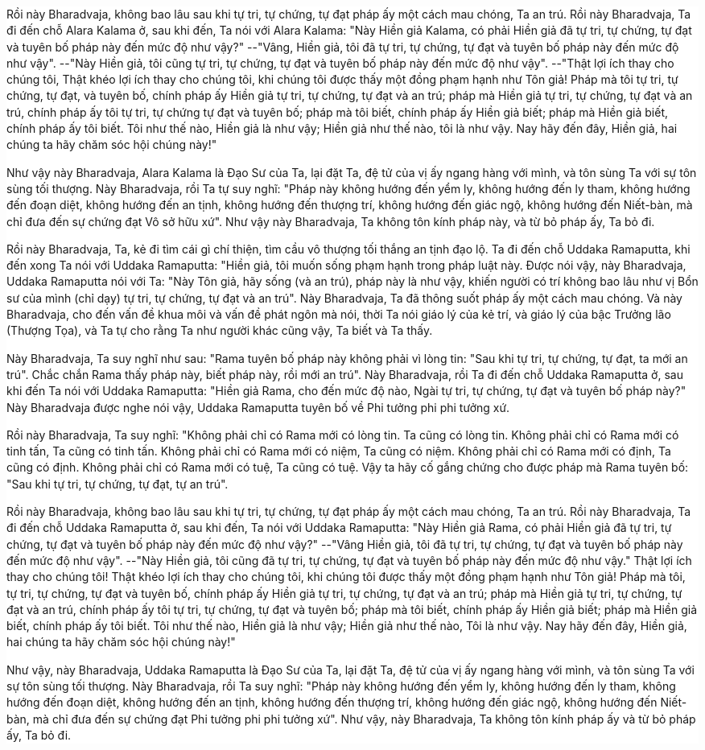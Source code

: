 Rồi này Bharadvaja, không bao lâu sau khi tự tri, tự chứng, tự đạt pháp ấy một cách mau chóng, Ta an trú. Rồi này Bharadvaja, Ta đi đến chỗ Alara Kalama ở, sau khi đến, Ta nói với Alara Kalama: "Này Hiền giả Kalama, có phải Hiền giả đã tự tri, tự chứng, tự đạt và tuyên bố pháp này đến mức độ như vậy?" --"Vâng, Hiền giả, tôi đã tự tri, tự chứng, tự đạt và tuyên bố pháp này đến mức độ như vậy". --"Này Hiền giả, tôi cũng tự tri, tự chứng, tự đạt và tuyên bố pháp này đến mức độ như vậy". --"Thật lợi ích thay cho chúng tôi, Thật khéo lợi ích thay cho chúng tôi, khi chúng tôi được thấy một đồng phạm hạnh như Tôn giả! Pháp mà tôi tự tri, tự chứng, tự đạt, và tuyên bố, chính pháp ấy Hiền giả tự tri, tự chứng, tự đạt và an trú; pháp mà Hiền giả tự tri, tự chứng, tự đạt và an trú, chính pháp ấy tôi tự tri, tự chứng tự đạt và tuyên bố; pháp mà tôi biết, chính pháp ấy Hiền giả biết; pháp mà Hiền giả biết, chính pháp ấy tôi biết. Tôi như thế nào, Hiền giả là như vậy; Hiền giả như thế nào, tôi là như vậy. Nay hãy đến đây, Hiền giả, hai chúng ta hãy chăm sóc hội chúng này!"

Như vậy này Bharadvaja, Alara Kalama là Ðạo Sư của Ta, lại đặt Ta, đệ tử của vị ấy ngang hàng với mình, và tôn sùng Ta với sự tôn sùng tối thượng. Này Bharadvaja, rồi Ta tự suy nghĩ: "Pháp này không hướng đến yểm ly, không hướng đến ly tham, không hướng đến đoạn diệt, không hướng đến an tịnh, không hướng đến thượng trí, không hướng đến giác ngộ, không hướng đến Niết-bàn, mà chỉ đưa đến sự chứng đạt Vô sở hữu xứ". Như vậy này Bharadvaja, Ta không tôn kính pháp này, và từ bỏ pháp ấy, Ta bỏ đi.

Rồi này Bharadvaja, Ta, kẻ đi tìm cái gì chí thiện, tìm cầu vô thượng tối thắng an tịnh đạo lộ. Ta đi đến chỗ Uddaka Ramaputta, khi đến xong Ta nói với Uddaka Ramaputta: "Hiền giả, tôi muốn sống phạm hạnh trong pháp luật này. Ðược nói vậy, này Bharadvaja, Uddaka Ramaputta nói với Ta: "Này Tôn giả, hãy sống (và an trú), pháp này là như vậy, khiến người có trí không bao lâu như vị Bổn sư của mình (chỉ dạy) tự tri, tự chứng, tự đạt và an trú". Này Bharadvaja, Ta đã thông suốt pháp ấy một cách mau chóng. Và này Bharadvaja, cho đến vấn đề khua môi và vấn đề phát ngôn mà nói, thời Ta nói giáo lý của kẻ trí, và giáo lý của bậc Trưởng lão (Thượng Tọa), và Ta tự cho rằng Ta như người khác cũng vậy, Ta biết và Ta thấy.

Này Bharadvaja, Ta suy nghĩ như sau: "Rama tuyên bố pháp này không phải vì lòng tin: "Sau khi tự tri, tự chứng, tự đạt, ta mới an trú". Chắc chắn Rama thấy pháp này, biết pháp này, rồi mới an trú". Này Bharadvaja, rồi Ta đi đến chỗ Uddaka Ramaputta ở, sau khi đến Ta nói với Uddaka Ramaputta: "Hiền giả Rama, cho đến mức độ nào, Ngài tự tri, tự chứng, tự đạt và tuyên bố pháp này?" Này Bharadvaja được nghe nói vậy, Uddaka Ramaputta tuyên bố về Phi tưởng phi phi tưởng xứ.

Rồi này Bharadvaja, Ta suy nghĩ: "Không phải chỉ có Rama mới có lòng tin. Ta cũng có lòng tin. Không phải chỉ có Rama mới có tinh tấn, Ta cũng có tinh tấn. Không phải chỉ có Rama mới có niệm, Ta cũng có niệm. Không phải chỉ có Rama mới có định, Ta cũng có định. Không phải chỉ có Rama mới có tuệ, Ta cũng có tuệ. Vậy ta hãy cố gắng chứng cho được pháp mà Rama tuyên bố: "Sau khi tự tri, tự chứng, tự đạt, tự an trú".

Rồi này Bharadvaja, không bao lâu sau khi tự tri, tự chứng, tự đạt pháp ấy một cách mau chóng, Ta an trú. Rồi này Bharadvaja, Ta đi đến chỗ Uddaka Ramaputta ở, sau khi đến, Ta nói với Uddaka Ramaputta: "Này Hiền giả Rama, có phải Hiền giả đã tự tri, tự chứng, tự đạt và tuyên bố pháp này đến mức độ như vậy?" --"Vâng Hiền giả, tôi đã tự tri, tự chứng, tự đạt và tuyên bố pháp này đến mức độ như vậy". --"Này Hiền giả, tôi cũng đã tự tri, tự chứng, tự đạt và tuyên bố pháp này đến mức độ như vậy." Thật lợi ích thay cho chúng tôi! Thật khéo lợi ích thay cho chúng tôi, khi chúng tôi được thấy một đồng phạm hạnh như Tôn giả! Pháp mà tôi, tự tri, tự chứng, tự đạt và tuyên bố, chính pháp ấy Hiền giả tự tri, tự chứng, tự đạt và an trú; pháp mà Hiền giả tự tri, tự chứng, tự đạt và an trú, chính pháp ấy tôi tự tri, tự chứng, tự đạt và tuyên bố; pháp mà tôi biết, chính pháp ấy Hiền giả biết; pháp mà Hiền giả biết, chính pháp ấy tôi biết. Tôi như thế nào, Hiền giả là như vậy; Hiền giả như thế nào, Tôi là như vậy. Nay hãy đến đây, Hiền giả, hai chúng ta hãy chăm sóc hội chúng này!"

Như vậy, này Bharadvaja, Uddaka Ramaputta là Ðạo Sư của Ta, lại đặt Ta, đệ tử của vị ấy ngang hàng với mình, và tôn sùng Ta với sự tôn sùng tối thượng. Này Bharadvaja, rồi Ta suy nghĩ: "Pháp này không hướng đến yểm ly, không hướng đến ly tham, không hướng đến đoạn diệt, không hướng đến an tịnh, không hướng đến thượng trí, không hướng đến giác ngộ, không hướng đến Niết-bàn, mà chỉ đưa đến sự chứng đạt Phi tưởng phi phi tưởng xứ". Như vậy, này Bharadvaja, Ta không tôn kính pháp ấy và từ bỏ pháp ấy, Ta bỏ đi.
